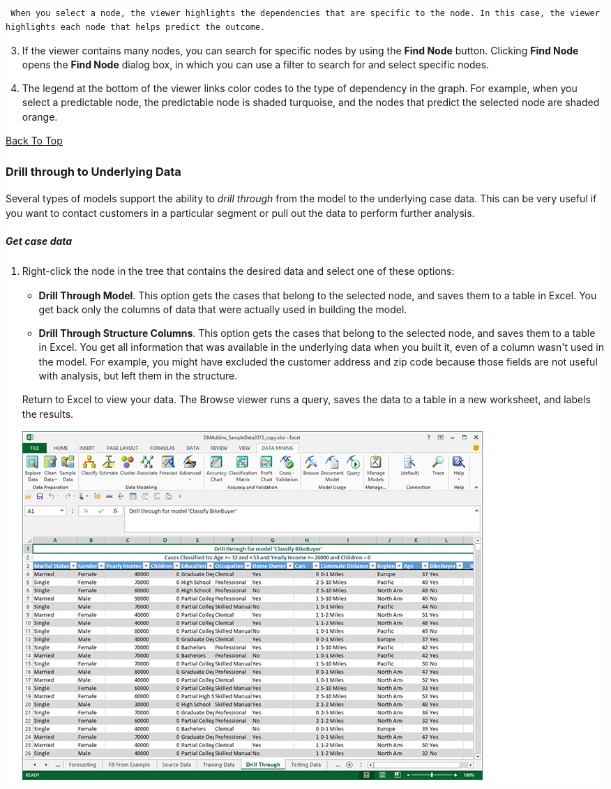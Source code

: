      When you select a node, the viewer highlights the dependencies that are specific to the node. In this case, the viewer highlights each node that helps predict the outcome.  
  
3.  If the viewer contains many nodes, you can search for specific nodes by using the **Find Node** button. Clicking **Find Node** opens the **Find Node** dialog box, in which you can use a filter to search for and select specific nodes.  
  
4.  The legend at the bottom of the viewer links color codes to the type of dependency in the graph. For example, when you select a predictable node, the predictable node is shaded turquoise, and the nodes that predict the selected node are shaded orange.  
  
 [Back To Top](#bkmk_Top)  
  
### Drill through to Underlying Data  
 Several types of models support the ability to *drill through* from the model to the underlying case data. This can be very useful if you want to contact customers in a particular segment or pull out the data to perform further analysis.  
  
##### Get case data  
  
1.  Right-click the node in the tree that contains the desired data and select one of these options:  
  
    -   **Drill Through Model**. This option gets the cases that belong to the selected node, and saves them to a table in Excel. You get back only the columns of data that were actually used in building the model.  
  
    -   **Drill Through Structure Columns**. This option gets the cases that belong to the selected node, and saves them to a table in Excel. You get all information that was available in the underlying data when you built it, even of a column wasn't used in the model. For example, you might have excluded the customer address and zip code because those fields are not useful with analysis, but left them in the structure.  
  
     Return to Excel to view your data. The Browse viewer runs a query, saves the data to a table in a new worksheet, and labels the results.  
  
     ![results of drillthrough are saved to Excel](media/dm13-dectree-drillthroughresults.gif "results of drillthrough are saved to Excel")  
  